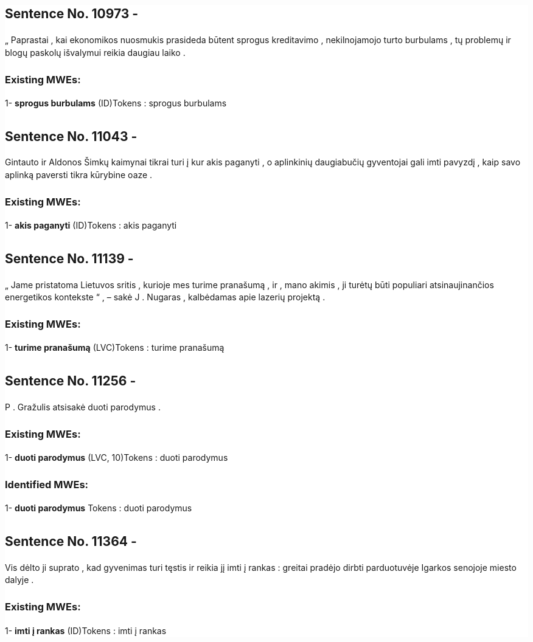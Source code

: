 ## Sentence No. 10973 - 
„ Paprastai , kai ekonomikos nuosmukis prasideda būtent sprogus kreditavimo , nekilnojamojo turto burbulams , tų problemų ir blogų paskolų išvalymui reikia daugiau laiko .
### Existing MWEs: 
1- **sprogus burbulams** (ID)Tokens : 
sprogus
burbulams

## Sentence No. 11043 - 
Gintauto ir Aldonos Šimkų kaimynai tikrai turi į kur akis paganyti , o aplinkinių daugiabučių gyventojai gali imti pavyzdį , kaip savo aplinką paversti tikra kūrybine oaze .
### Existing MWEs: 
1- **akis paganyti** (ID)Tokens : 
akis
paganyti

## Sentence No. 11139 - 
„ Jame pristatoma Lietuvos sritis , kurioje mes turime pranašumą , ir , mano akimis , ji turėtų būti populiari atsinaujinančios energetikos kontekste “ , – sakė J . Nugaras , kalbėdamas apie lazerių projektą .
### Existing MWEs: 
1- **turime pranašumą** (LVC)Tokens : 
turime
pranašumą

## Sentence No. 11256 - 
P . Gražulis atsisakė duoti parodymus .
### Existing MWEs: 
1- **duoti parodymus** (LVC, 10)Tokens : 
duoti
parodymus

### Identified MWEs: 
1- **duoti parodymus** Tokens : 
duoti
parodymus

## Sentence No. 11364 - 
Vis dėlto ji suprato , kad gyvenimas turi tęstis ir reikia jį imti į rankas : greitai pradėjo dirbti parduotuvėje Igarkos senojoje miesto dalyje .
### Existing MWEs: 
1- **imti į rankas** (ID)Tokens : 
imti
į
rankas
